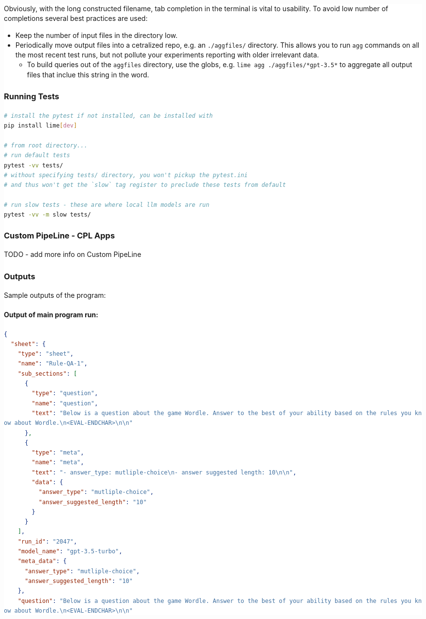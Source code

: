 Obviously, with the long constructed filename, tab completion in the terminal is vital to usability. To avoid low number of completions several best practices are used:
- Keep the number of input files in the directory low.
- Periodically move output files into a cetralized repo, e.g. an `./aggfiles/` directory. This allows you to run `agg` commands on all the most recent test runs, but not pollute your experiments reporting with older irrelevant data.
  - To build queries out of the `aggfiles` directory, use the globs, e.g. `lime agg ./aggfiles/*gpt-3.5*` to aggregate all output files that inclue this string in the word.

### Running Tests

```bash
# install the pytest if not installed, can be installed with
pip install lime[dev]

# from root directory...
# run default tests
pytest -vv tests/
# without specifying tests/ directory, you won't pickup the pytest.ini
# and thus won't get the `slow` tag register to preclude these tests from default

# run slow tests - these are where local llm models are run
pytest -vv -m slow tests/
```

### Custom PipeLine - CPL Apps

TODO - add more info on Custom PipeLine

### Outputs

Sample outputs of the program:

#### Output of main program run:

```json
{
  "sheet": {
    "type": "sheet",
    "name": "Rule-QA-1",
    "sub_sections": [
      {
        "type": "question",
        "name": "question",
        "text": "Below is a question about the game Wordle. Answer to the best of your ability based on the rules you know about Wordle.\n<EVAL-ENDCHAR>\n\n"
      },
      {
        "type": "meta",
        "name": "meta",
        "text": "- answer_type: mutliple-choice\n- answer suggested length: 10\n\n",
        "data": {
          "answer_type": "mutliple-choice",
          "answer_suggested_length": "10"
        }
      }
    ],
    "run_id": "2047",
    "model_name": "gpt-3.5-turbo",
    "meta_data": {
      "answer_type": "mutliple-choice",
      "answer_suggested_length": "10"
    },
    "question": "Below is a question about the game Wordle. Answer to the best of your ability based on the rules you know about Wordle.\n<EVAL-ENDCHAR>\n\n"
```